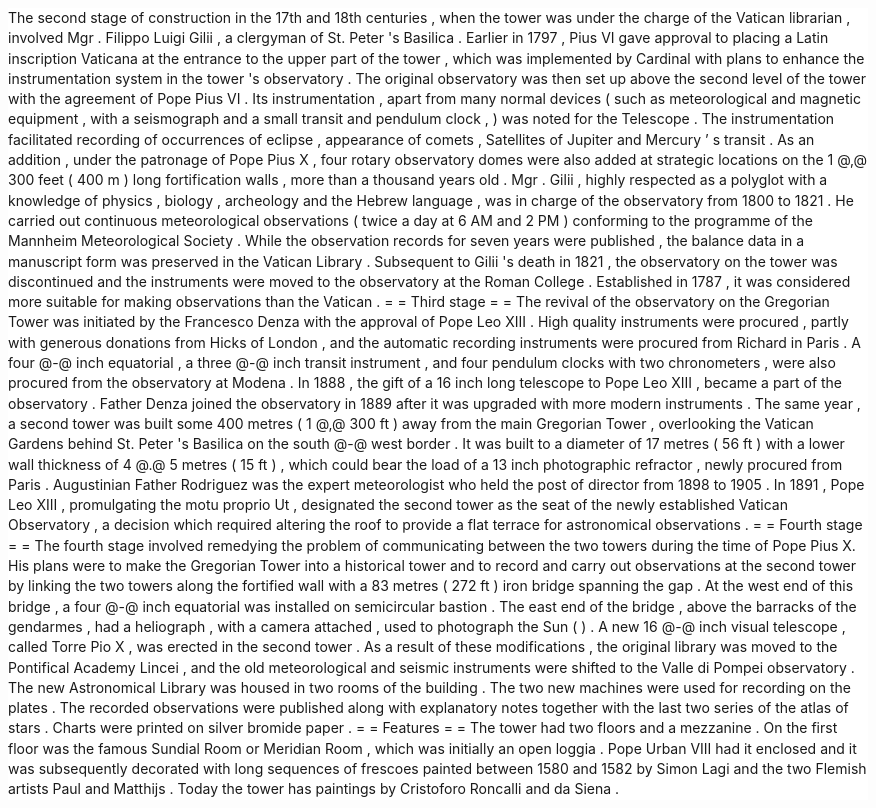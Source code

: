  The second stage of construction in the 17th and 18th centuries , when the tower was under the charge of the Vatican librarian , involved Mgr . Filippo Luigi Gilii , a clergyman of St. Peter 's Basilica . Earlier in 1797 , Pius VI gave approval to placing a Latin inscription <unk> Vaticana at the entrance to the upper part of the tower , which was implemented by Cardinal <unk> with plans to enhance the instrumentation system in the tower 's observatory . The original observatory was then set up above the second level of the tower with the agreement of Pope Pius VI . Its instrumentation , apart from many normal devices ( such as meteorological and magnetic equipment , with a seismograph and a small transit and pendulum clock , ) was noted for the <unk> Telescope . The instrumentation facilitated recording of occurrences of eclipse , appearance of comets , Satellites of Jupiter and Mercury ’ s transit . As an addition , under the patronage of Pope Pius X , four rotary observatory domes were also added at strategic locations on the 1 @,@ 300 feet ( 400 m ) long fortification walls , more than a thousand years old . Mgr . Gilii , highly respected as a polyglot with a knowledge of physics , biology , archeology and the Hebrew language , was in charge of the observatory from 1800 to 1821 . He carried out continuous meteorological observations ( twice a day at 6 AM and 2 PM ) conforming to the programme of the Mannheim Meteorological Society . While the observation records for seven years were published , the balance data in a manuscript form was preserved in the Vatican Library . Subsequent to Gilii 's death in 1821 , the observatory on the tower was discontinued and the instruments were moved to the observatory at the Roman College . Established in 1787 , it was considered more suitable for making observations than the Vatican . 
 = = Third stage = = 
 The revival of the observatory on the Gregorian Tower was initiated by the <unk> Francesco Denza with the approval of Pope Leo XIII . High quality instruments were procured , partly with generous donations from Hicks of London , and the automatic recording instruments were procured from Richard in Paris . A four @-@ inch equatorial , a three @-@ inch transit instrument , and four pendulum clocks with two chronometers , were also procured from the observatory at Modena . In 1888 , the gift of a 16 inch long telescope to Pope Leo XIII , became a part of the observatory . Father Denza joined the observatory in 1889 after it was upgraded with more modern instruments . The same year , a second tower was built some 400 metres ( 1 @,@ 300 ft ) away from the main Gregorian Tower , overlooking the Vatican Gardens behind St. Peter 's Basilica on the south @-@ west border . It was built to a diameter of 17 metres ( 56 ft ) with a lower wall thickness of 4 @.@ 5 metres ( 15 ft ) , which could bear the load of a 13 inch photographic refractor , newly procured from Paris . Augustinian Father Rodriguez was the expert meteorologist who held the post of director from 1898 to 1905 . In 1891 , Pope Leo XIII , promulgating the motu proprio Ut <unk> , designated the second tower as the seat of the newly established Vatican Observatory , a decision which required altering the roof to provide a flat terrace for astronomical observations . 
 = = Fourth stage = = 
 The fourth stage involved remedying the problem of communicating between the two towers during the time of Pope Pius X. His plans were to make the Gregorian Tower into a historical tower and to record and carry out observations at the second tower by linking the two towers along the fortified wall with a 83 metres ( 272 ft ) iron bridge spanning the gap . At the west end of this bridge , a four @-@ inch equatorial was installed on semicircular bastion . The east end of the bridge , above the barracks of the gendarmes , had a heliograph , with a camera attached , used to photograph the Sun ( <unk> ) . A new 16 @-@ inch visual telescope , called Torre Pio X , was erected in the second tower . As a result of these modifications , the original library was moved to the Pontifical Academy Lincei , and the old meteorological and seismic instruments were shifted to the Valle di Pompei observatory . The new Astronomical Library was housed in two rooms of the building . The two new <unk> machines were used for recording on the <unk> plates . The recorded observations were published along with explanatory notes together with the last two series of the atlas of stars . Charts were printed on silver bromide paper . 
 = = Features = = 
 The tower had two floors and a mezzanine . On the first floor was the famous Sundial Room or Meridian Room , which was initially an open loggia . Pope Urban VIII had it enclosed and it was subsequently decorated with long sequences of frescoes painted between 1580 and 1582 by Simon Lagi and the two Flemish artists Paul and Matthijs <unk> . Today the tower has paintings by Cristoforo Roncalli and <unk> da Siena . 
